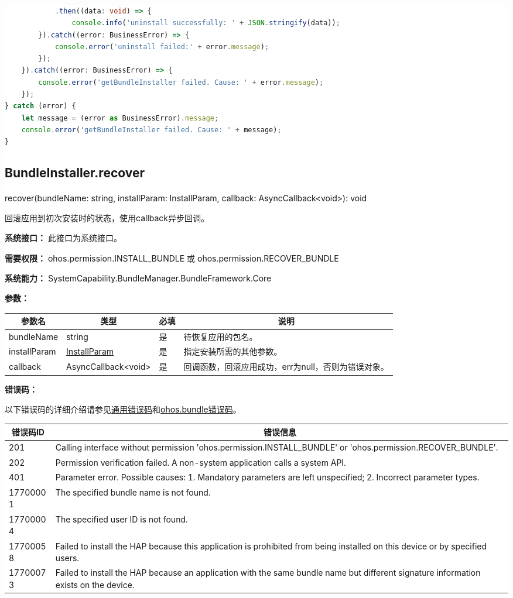 ```ts
            .then((data: void) => {
                console.info('uninstall successfully: ' + JSON.stringify(data));
        }).catch((error: BusinessError) => {
            console.error('uninstall failed:' + error.message);
        });
    }).catch((error: BusinessError) => {
        console.error('getBundleInstaller failed. Cause: ' + error.message);
    });
} catch (error) {
    let message = (error as BusinessError).message;
    console.error('getBundleInstaller failed. Cause: ' + message);
}
```

## BundleInstaller.recover

recover(bundleName: string, installParam: InstallParam, callback: AsyncCallback&lt;void&gt;): void

回滚应用到初次安装时的状态，使用callback异步回调。

**系统接口：** 此接口为系统接口。

**需要权限：** ohos.permission.INSTALL_BUNDLE 或 ohos.permission.RECOVER_BUNDLE

**系统能力：** SystemCapability.BundleManager.BundleFramework.Core

**参数：**

| 参数名      | 类型                                                 | 必填 | 说明                                           |
| ---------- | ---------------------------------------------------- | ---- | ---------------------------------------------- |
| bundleName | string                                               | 是   | 待恢复应用的包名。                                           |
| installParam      | [InstallParam](#installparam)                        | 是   | 指定安装所需的其他参数。                       |
| callback | AsyncCallback&lt;void&gt; | 是 | 回调函数，回滚应用成功，err为null，否则为错误对象。 |

**错误码：**

以下错误码的详细介绍请参见[通用错误码](../errorcode-universal.md)和[ohos.bundle错误码](errorcode-bundle.md)。

| 错误码ID | 错误信息                            |
| -------- | ----------------------------------- |
| 201 | Calling interface without permission 'ohos.permission.INSTALL_BUNDLE' or 'ohos.permission.RECOVER_BUNDLE'. |
| 202 | Permission verification failed. A non-system application calls a system API. |
| 401 | Parameter error. Possible causes: 1. Mandatory parameters are left unspecified; 2. Incorrect parameter types.|
| 17700001 | The specified bundle name is not found. |
| 17700004 | The specified user ID is not found. |
| 17700058 | Failed to install the HAP because this application is prohibited from being installed on this device or by specified users. |
| 17700073 | Failed to install the HAP because an application with the same bundle name but different signature information exists on the device. |
